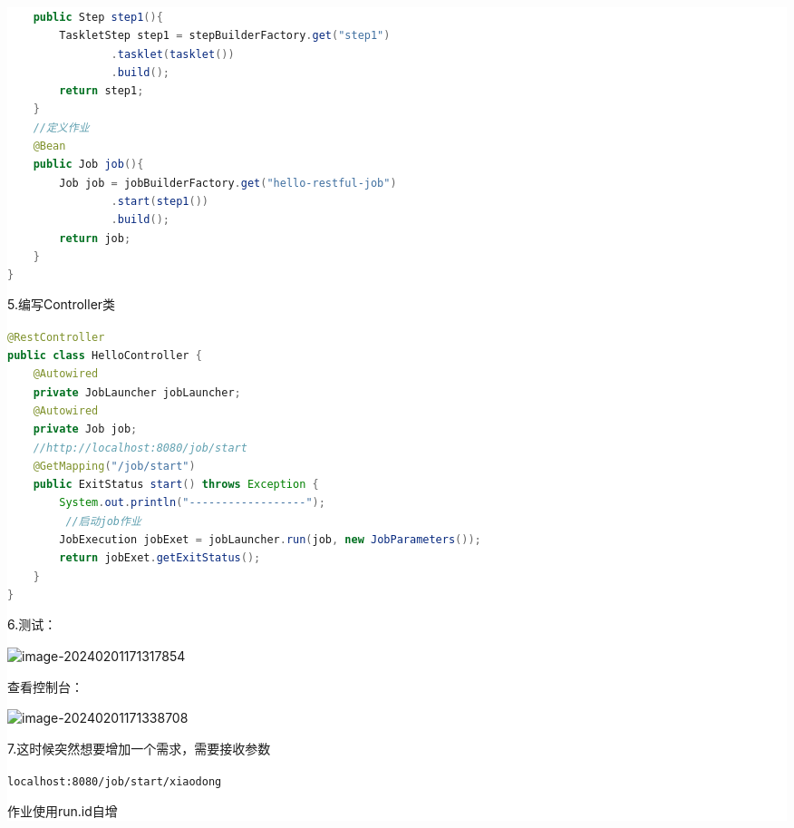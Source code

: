 ```java
    public Step step1(){
        TaskletStep step1 = stepBuilderFactory.get("step1")
                .tasklet(tasklet())
                .build();
        return step1;
    }
    //定义作业
    @Bean
    public Job job(){
        Job job = jobBuilderFactory.get("hello-restful-job")
                .start(step1())
                .build();
        return job;
    }
}
```



5.编写Controller类

```java
@RestController
public class HelloController {
    @Autowired
    private JobLauncher jobLauncher;
    @Autowired
    private Job job;
    //http://localhost:8080/job/start
    @GetMapping("/job/start")
    public ExitStatus start() throws Exception {
        System.out.println("------------------");
         //启动job作业
        JobExecution jobExet = jobLauncher.run(job, new JobParameters());
        return jobExet.getExitStatus();
    }
}
```



6.测试：

![image-20240201171317854](https://s2.loli.net/2024/02/01/PlCqvowJjg7ruef.png)

查看控制台：

![image-20240201171338708](https://s2.loli.net/2024/02/01/b4YcStOLqrhRzQ5.png)



7.这时候突然想要增加一个需求，需要接收参数

`localhost:8080/job/start/xiaodong`

作业使用run.id自增
